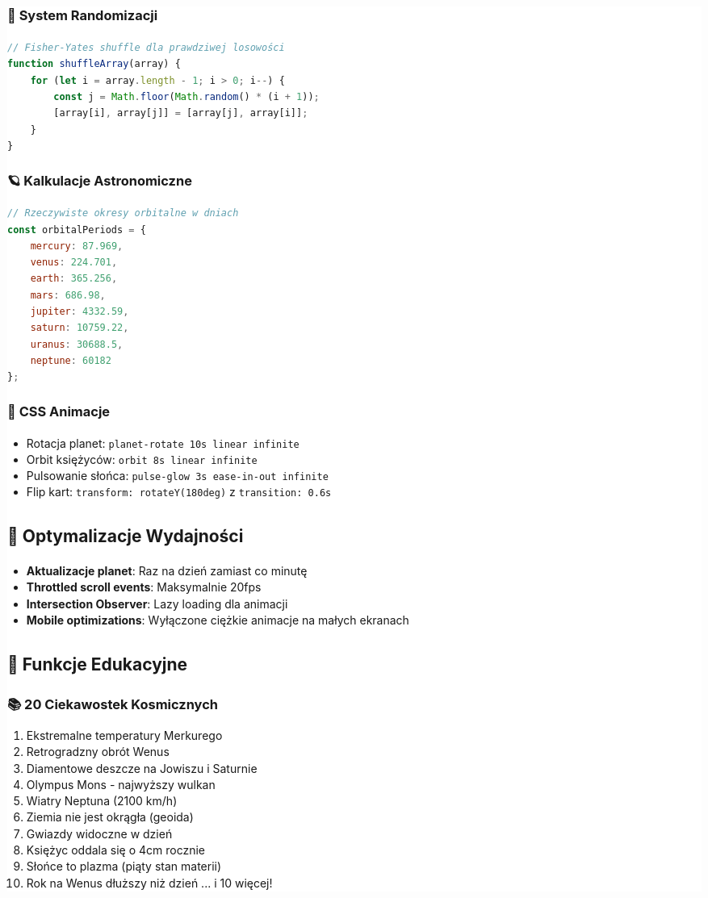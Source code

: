 ### 🔄 **System Randomizacji**
```javascript
// Fisher-Yates shuffle dla prawdziwej losowości
function shuffleArray(array) {
    for (let i = array.length - 1; i > 0; i--) {
        const j = Math.floor(Math.random() * (i + 1));
        [array[i], array[j]] = [array[j], array[i]];
    }
}
```

### 🪐 **Kalkulacje Astronomiczne**
```javascript
// Rzeczywiste okresy orbitalne w dniach
const orbitalPeriods = {
    mercury: 87.969,
    venus: 224.701,
    earth: 365.256,
    mars: 686.98,
    jupiter: 4332.59,
    saturn: 10759.22,
    uranus: 30688.5,
    neptune: 60182
};
```

### 🎨 **CSS Animacje**
- Rotacja planet: `planet-rotate 10s linear infinite`
- Orbit księżyców: `orbit 8s linear infinite`
- Pulsowanie słońca: `pulse-glow 3s ease-in-out infinite`
- Flip kart: `transform: rotateY(180deg)` z `transition: 0.6s`

## 🎯 Optymalizacje Wydajności

- **Aktualizacje planet**: Raz na dzień zamiast co minutę
- **Throttled scroll events**: Maksymalnie 20fps
- **Intersection Observer**: Lazy loading dla animacji
- **Mobile optimizations**: Wyłączone ciężkie animacje na małych ekranach

## 🌟 Funkcje Edukacyjne

### 📚 **20 Ciekawostek Kosmicznych**
1. Ekstremalne temperatury Merkurego
2. Retrogradzny obrót Wenus
3. Diamentowe deszcze na Jowiszu i Saturnie
4. Olympus Mons - najwyższy wulkan
5. Wiatry Neptuna (2100 km/h)
6. Ziemia nie jest okrągła (geoida)
7. Gwiazdy widoczne w dzień
8. Księżyc oddala się o 4cm rocznie
9. Słońce to plazma (piąty stan materii)
10. Rok na Wenus dłuższy niż dzień
... i 10 więcej!
